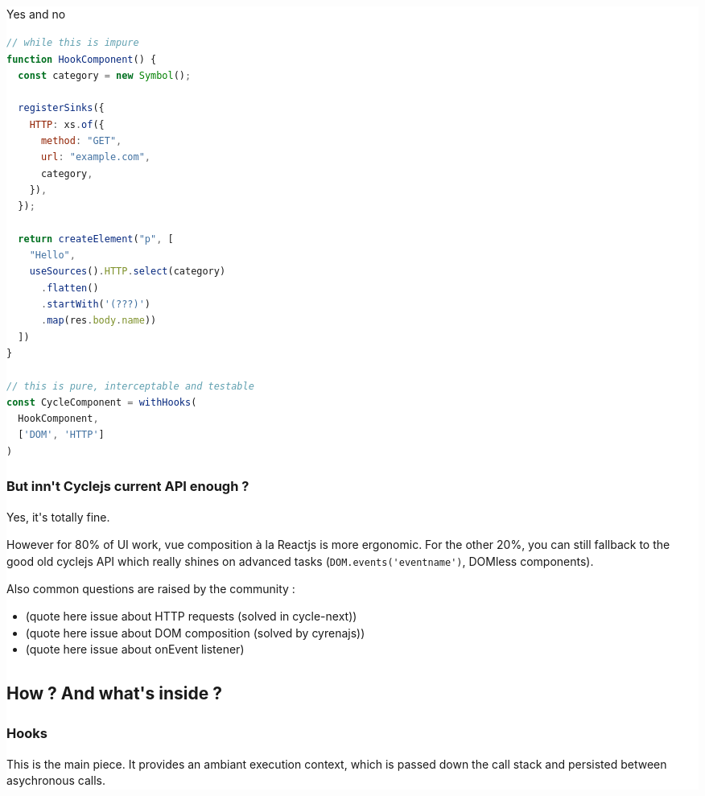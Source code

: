 Yes and no

```js
// while this is impure
function HookComponent() {
  const category = new Symbol();

  registerSinks({
    HTTP: xs.of({
      method: "GET",
      url: "example.com",
      category,
    }),
  });

  return createElement("p", [
    "Hello",
    useSources().HTTP.select(category)
      .flatten()
      .startWith('(???)')
      .map(res.body.name))
  ])
}

// this is pure, interceptable and testable
const CycleComponent = withHooks(
  HookComponent,
  ['DOM', 'HTTP']
)

```

### But inn't Cyclejs current API enough ?

Yes, it's totally fine.

However for 80% of UI work, vue composition à la Reactjs is more ergonomic. For the other 20%, you can still fallback to the good old cyclejs API which really shines on advanced tasks (`DOM.events('eventname')`, DOMless components).

Also common questions are raised by the community :

- (quote here issue about HTTP requests (solved in cycle-next))
- (quote here issue about DOM composition (solved by cyrenajs))
- (quote here issue about onEvent listener)

## How ? And what's inside ?

### Hooks

This is the main piece. It provides an ambiant execution context, which is passed down the call stack and persisted between asychronous calls.
